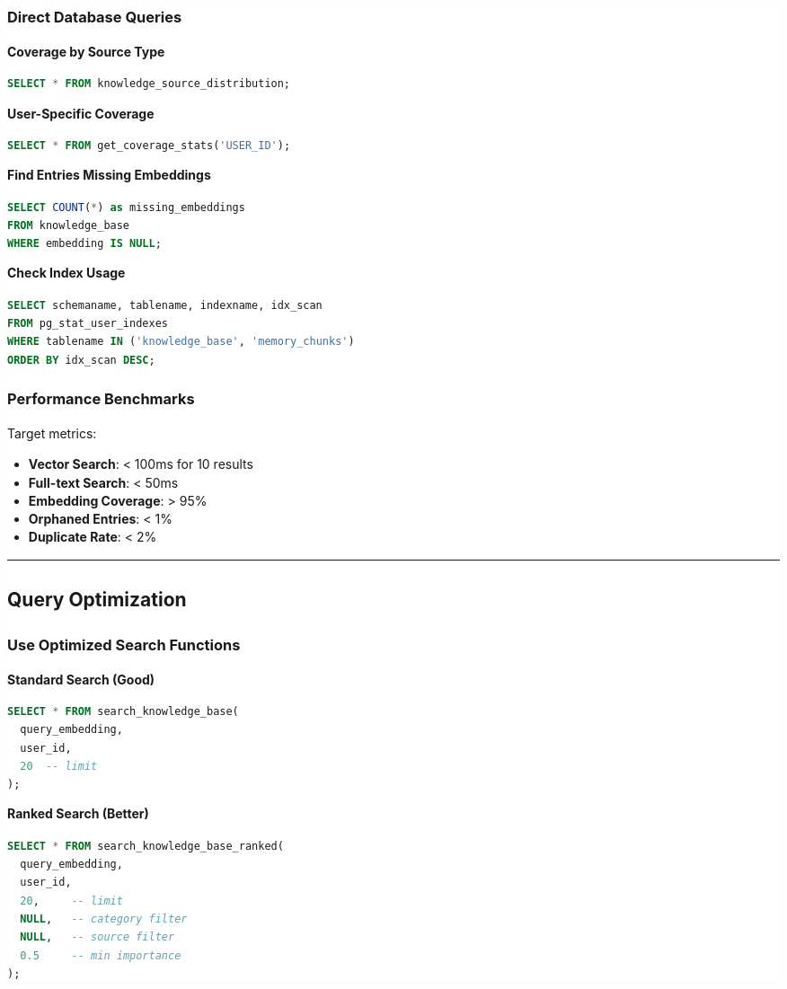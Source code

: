 ### Direct Database Queries

**Coverage by Source Type**
```sql
SELECT * FROM knowledge_source_distribution;
```

**User-Specific Coverage**
```sql
SELECT * FROM get_coverage_stats('USER_ID');
```

**Find Entries Missing Embeddings**
```sql
SELECT COUNT(*) as missing_embeddings
FROM knowledge_base
WHERE embedding IS NULL;
```

**Check Index Usage**
```sql
SELECT schemaname, tablename, indexname, idx_scan
FROM pg_stat_user_indexes
WHERE tablename IN ('knowledge_base', 'memory_chunks')
ORDER BY idx_scan DESC;
```

### Performance Benchmarks

Target metrics:
- **Vector Search**: < 100ms for 10 results
- **Full-text Search**: < 50ms
- **Embedding Coverage**: > 95%
- **Orphaned Entries**: < 1%
- **Duplicate Rate**: < 2%

---

## Query Optimization

### Use Optimized Search Functions

**Standard Search (Good)**
```sql
SELECT * FROM search_knowledge_base(
  query_embedding,
  user_id,
  20  -- limit
);
```

**Ranked Search (Better)**
```sql
SELECT * FROM search_knowledge_base_ranked(
  query_embedding,
  user_id,
  20,     -- limit
  NULL,   -- category filter
  NULL,   -- source filter
  0.5     -- min importance
);
```
